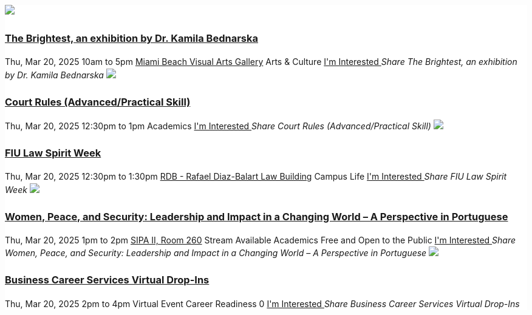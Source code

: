 [ ![](https://localist-images.azureedge.net/photos/48737440831463/card/36c1518b6574daa5cb44304ce770d631ad81e37d.jpg) ](https://calendar.fiu.edu/event/the-brightest-an-exhibition-by-dr-kamila-bednarska-5003)
### [The Brightest, an exhibition by Dr. Kamila Bednarska](https://calendar.fiu.edu/event/the-brightest-an-exhibition-by-dr-kamila-bednarska-5003)
Thu, Mar 20, 2025 10am to 5pm 
[ Miami Beach Visual Arts Gallery](https://calendar.fiu.edu/miami-beach-visual-arts-gallery)
Arts & Culture
[ I'm Interested ](https://calendar.fiu.edu/event/48737437149048/confirm?instance_id=48737437216667&return=https%3A%2F%2Fcalendar.fiu.edu%2Fcalendar%2F2025%2F03)
_Share The Brightest, an exhibition by Dr. Kamila Bednarska_
[ ![](https://localist-images.azureedge.net/photos/48657055160110/card/ebf6595844234bc04bc05aa1cdd96b4949a9984e.jpg) ](https://calendar.fiu.edu/event/court-rules-advancedpractical-skill)
### [Court Rules (Advanced/Practical Skill)](https://calendar.fiu.edu/event/court-rules-advancedpractical-skill)
Thu, Mar 20, 2025 12:30pm to 1pm 
Academics
[ I'm Interested ](https://calendar.fiu.edu/event/48149063665138/confirm?instance_id=48149063665139&return=https%3A%2F%2Fcalendar.fiu.edu%2Fcalendar%2F2025%2F03)
_Share Court Rules (Advanced/Practical Skill)_
[ ![](https://localist-images.azureedge.net/photos/48657055160110/card/ebf6595844234bc04bc05aa1cdd96b4949a9984e.jpg) ](https://calendar.fiu.edu/event/fiu-law-spirit-week)
### [FIU Law Spirit Week](https://calendar.fiu.edu/event/fiu-law-spirit-week)
Thu, Mar 20, 2025 12:30pm to 1:30pm 
[ RDB - Rafael Diaz-Balart Law Building](https://calendar.fiu.edu/rdb)
Campus Life
[ I'm Interested ](https://calendar.fiu.edu/event/49127854917736/confirm?instance_id=49127854922860&return=https%3A%2F%2Fcalendar.fiu.edu%2Fcalendar%2F2025%2F03)
_Share FIU Law Spirit Week_
[ ![](https://localist-images.azureedge.net/photos/49056836134145/card/6f8cdd3d726b37a22d3c8995e84cd38d24fe89ac.jpg) ](https://calendar.fiu.edu/event/women-peace-and-security-leadership-and-impact-in-a-changing-world-a-perspective-in-portuguese)
### [Women, Peace, and Security: Leadership and Impact in a Changing World – A Perspective in Portuguese](https://calendar.fiu.edu/event/women-peace-and-security-leadership-and-impact-in-a-changing-world-a-perspective-in-portuguese)
Thu, Mar 20, 2025 1pm to 2pm 
[ SIPA II, Room 260](https://calendar.fiu.edu/event/women-peace-and-security-leadership-and-impact-in-a-changing-world-a-perspective-in-portuguese)
Stream Available 
Academics
Free and Open to the Public
[ I'm Interested ](https://calendar.fiu.edu/event/49039270376777/confirm?instance_id=49039270378826&return=https%3A%2F%2Fcalendar.fiu.edu%2Fcalendar%2F2025%2F03)
_Share Women, Peace, and Security: Leadership and Impact in a Changing World – A Perspective in Portuguese_
[ ![](https://localist-images.azureedge.net/photos/49019555075205/card/5ddffa0916ccfc866fa27c0895d69955a7251822.jpg) ](https://calendar.fiu.edu/event/business-career-services-virtual-drop-ins-1961)
### [Business Career Services Virtual Drop-Ins](https://calendar.fiu.edu/event/business-career-services-virtual-drop-ins-1961)
Thu, Mar 20, 2025 2pm to 4pm 
Virtual Event 
Career Readiness
0
[ I'm Interested ](https://calendar.fiu.edu/event/48969352001496/confirm?instance_id=48969352002521&return=https%3A%2F%2Fcalendar.fiu.edu%2Fcalendar%2F2025%2F03)
_Share Business Career Services Virtual Drop-Ins_
